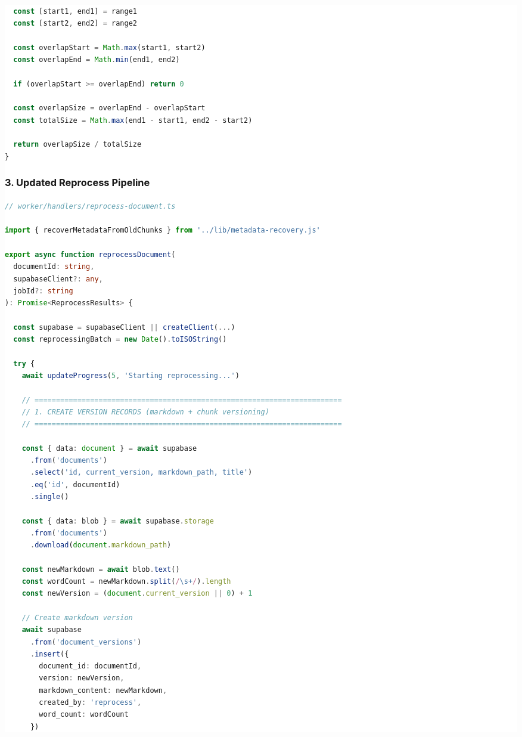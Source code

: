 ```typescript
  const [start1, end1] = range1
  const [start2, end2] = range2

  const overlapStart = Math.max(start1, start2)
  const overlapEnd = Math.min(end1, end2)

  if (overlapStart >= overlapEnd) return 0

  const overlapSize = overlapEnd - overlapStart
  const totalSize = Math.max(end1 - start1, end2 - start2)

  return overlapSize / totalSize
}
```

### 3. Updated Reprocess Pipeline

```typescript
// worker/handlers/reprocess-document.ts

import { recoverMetadataFromOldChunks } from '../lib/metadata-recovery.js'

export async function reprocessDocument(
  documentId: string,
  supabaseClient?: any,
  jobId?: string
): Promise<ReprocessResults> {

  const supabase = supabaseClient || createClient(...)
  const reprocessingBatch = new Date().toISOString()

  try {
    await updateProgress(5, 'Starting reprocessing...')

    // ========================================================================
    // 1. CREATE VERSION RECORDS (markdown + chunk versioning)
    // ========================================================================

    const { data: document } = await supabase
      .from('documents')
      .select('id, current_version, markdown_path, title')
      .eq('id', documentId)
      .single()

    const { data: blob } = await supabase.storage
      .from('documents')
      .download(document.markdown_path)

    const newMarkdown = await blob.text()
    const wordCount = newMarkdown.split(/\s+/).length
    const newVersion = (document.current_version || 0) + 1

    // Create markdown version
    await supabase
      .from('document_versions')
      .insert({
        document_id: documentId,
        version: newVersion,
        markdown_content: newMarkdown,
        created_by: 'reprocess',
        word_count: wordCount
      })

```
